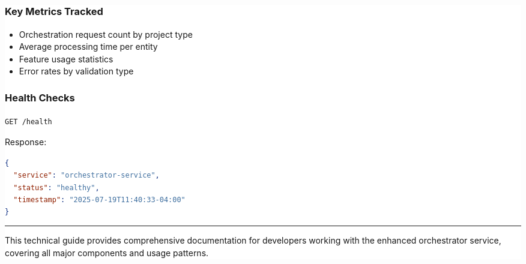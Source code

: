 ### Key Metrics Tracked

- Orchestration request count by project type
- Average processing time per entity
- Feature usage statistics
- Error rates by validation type

### Health Checks

```bash
GET /health
```

Response:
```json
{
  "service": "orchestrator-service",
  "status": "healthy",
  "timestamp": "2025-07-19T11:40:33-04:00"
}
```

---

This technical guide provides comprehensive documentation for developers working with the enhanced orchestrator service, covering all major components and usage patterns.
